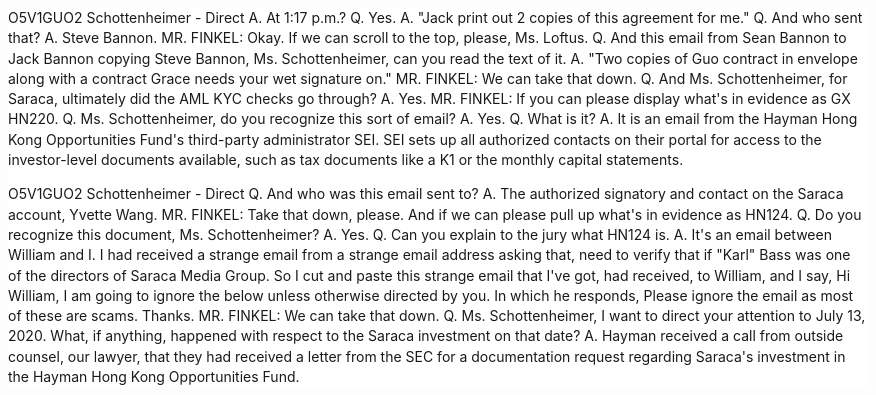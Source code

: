 

O5V1GUO2 Schottenheimer - Direct
A. At 1:17 p.m.?
Q. Yes.
A. "Jack print out 2 copies of this agreement for me."
Q. And who sent that?
A. Steve Bannon.
MR. FINKEL: Okay. If we can scroll to the top,
please, Ms. Loftus.
Q. And this email from Sean Bannon to Jack Bannon copying
Steve Bannon, Ms. Schottenheimer, can you read the text of it.
A. "Two copies of Guo contract in envelope along with a
contract Grace needs your wet signature on."
MR. FINKEL: We can take that down.
Q. And Ms. Schottenheimer, for Saraca, ultimately did the AML
KYC checks go through?
A. Yes.
MR. FINKEL: If you can please display what's in
evidence as GX HN220.
Q. Ms. Schottenheimer, do you recognize this sort of email?
A. Yes.
Q. What is it?
A. It is an email from the Hayman Hong Kong Opportunities
Fund's third-party administrator SEI. SEI sets up all
authorized contacts on their portal for access to the
investor-level documents available, such as tax documents like
a K1 or the monthly capital statements.



O5V1GUO2 Schottenheimer - Direct
Q. And who was this email sent to?
A. The authorized signatory and contact on the Saraca account,
Yvette Wang.
MR. FINKEL: Take that down, please.
And if we can please pull up what's in evidence as
HN124.
Q. Do you recognize this document, Ms. Schottenheimer?
A. Yes.
Q. Can you explain to the jury what HN124 is.
A. It's an email between William and I. I had received a
strange email from a strange email address asking that, need to
verify that if "Karl" Bass was one of the directors of Saraca
Media Group. So I cut and paste this strange email that I've
got, had received, to William, and I say, Hi William, I am
going to ignore the below unless otherwise directed by you. In
which he responds, Please ignore the email as most of these are
scams. Thanks.
MR. FINKEL: We can take that down.
Q. Ms. Schottenheimer, I want to direct your attention to
July 13, 2020. What, if anything, happened with respect to the
Saraca investment on that date?
A. Hayman received a call from outside counsel, our lawyer,
that they had received a letter from the SEC for a
documentation request regarding Saraca's investment in the
Hayman Hong Kong Opportunities Fund.
